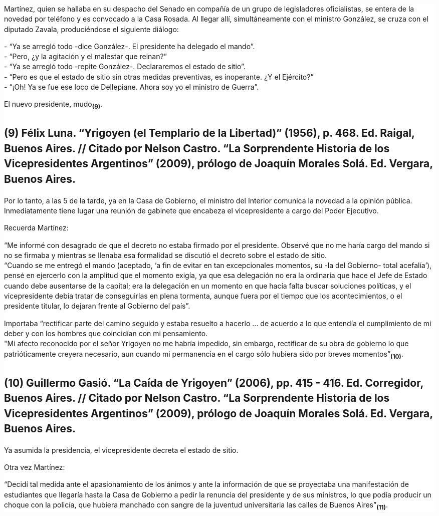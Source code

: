 Martínez, quien se hallaba en su despacho del Senado en compañía de un grupo de legisladores oficialistas, se entera de la novedad por teléfono y es convocado a la Casa Rosada. Al llegar allí, simultáneamente con el ministro González, se cruza con el diputado Zavala, produciéndose el siguiente diálogo:

\- “Ya se arregló todo -dice González-. El presidente ha delegado el mando”.  
\- “Pero, ¿y la agitación y el malestar que reinan?”  
\- “Ya se arregló todo -repite González-. Declararemos el estado de sitio”.  
\- “Pero es que el estado de sitio sin otras medidas preventivas, es inoperante. ¿Y el Ejército?”  
\- “¡Oh! Ya se fue ese loco de Dellepiane. Ahora soy yo el ministro de Guerra”.

El nuevo presidente, mudo<sub><strong>(9)</strong></sub>.

## **(9)** Félix Luna. “Yrigoyen (el Templario de la Libertad)” (1956), p. 468. Ed. Raigal, Buenos Aires. // Citado por Nelson Castro. “La Sorprendente Historia de los Vicepresidentes Argentinos” (2009), prólogo de Joaquín Morales Solá. Ed. Vergara, Buenos Aires.

Por lo tanto, a las 5 de la tarde, ya en la Casa de Gobierno, el ministro del Interior comunica la novedad a la opinión pública. Inmediatamente tiene lugar una reunión de gabinete que encabeza el vicepresidente a cargo del Poder Ejecutivo.

Recuerda Martínez:

“Me informé con desagrado de que el decreto no estaba firmado por el presidente. Observé que no me haría cargo del mando si no se firmaba y mientras se llenaba esa formalidad se discutió el decreto sobre el estado de sitio.  
“Cuando se me entregó el mando (aceptado, ‘a fin de evitar en tan excepcionales momentos, su -la del Gobierno- total acefalía’), pensé en ejercerlo con la amplitud que el momento exigía, ya que esa delegación no era la ordinaria que hace el Jefe de Estado cuando debe ausentarse de la capital; era la delegación en un momento en que hacía falta buscar soluciones políticas, y el vicepresidente debía tratar de conseguirlas en plena tormenta, aunque fuera por el tiempo que los acontecimientos, o el presidente titular, lo dejaran frente al Gobierno del país”.

Importaba “rectificar parte del camino seguido y estaba resuelto a hacerlo ... de acuerdo a lo que entendía el cumplimiento de mi deber y con los hombres que coincidían con mi pensamiento.  
"Mi afecto reconocido por el señor Yrigoyen no me habría impedido, sin embargo, rectificar de su obra de gobierno lo que patrióticamente creyera necesario, aun cuando mi permanencia en el cargo sólo hubiera sido por breves momentos”<sub><strong>(10)</strong></sub>.

## **(10)** Guillermo Gasió. “La Caída de Yrigoyen” (2006), pp. 415 - 416. Ed. Corregidor, Buenos Aires. // Citado por Nelson Castro. “La Sorprendente Historia de los Vicepresidentes Argentinos” (2009), prólogo de Joaquín Morales Solá. Ed. Vergara, Buenos Aires.

Ya asumida la presidencia, el vicepresidente decreta el estado de sitio.

Otra vez Martínez:

“Decidí tal medida ante el apasionamiento de los ánimos y ante la información de que se proyectaba una manifestación de estudiantes que llegaría hasta la Casa de Gobierno a pedir la renuncia del presidente y de sus ministros, lo que podía producir un choque con la policía, que hubiera manchado con sangre de la juventud universitaria las calles de Buenos Aires”<sub><strong>(11)</strong></sub>.
